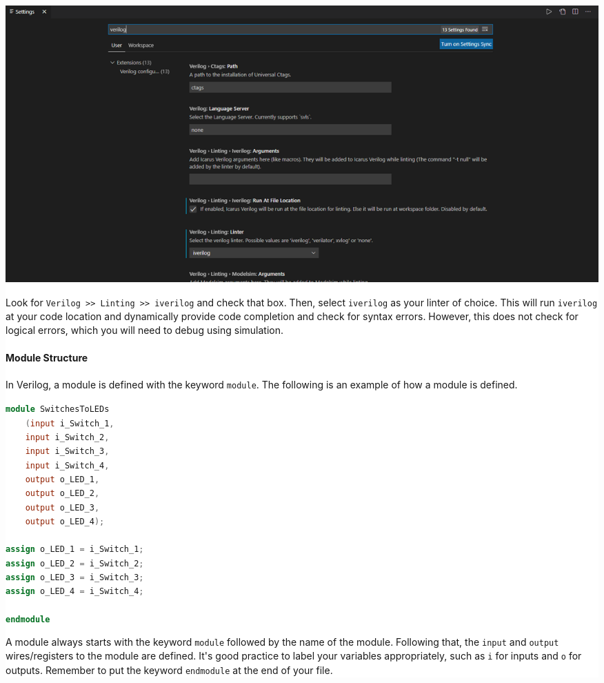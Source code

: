 ![](/uploads/vsc_verilog.PNG)

Look for `Verilog >> Linting >> iverilog` and check that box. Then, select `iverilog` as your linter of choice. This will run `iverilog` at your code location and dynamically provide code completion and check for syntax errors. However, this does not check for logical errors, which you will need to debug using simulation.

#### Module Structure

In Verilog, a module is defined with the keyword `module`. The following is an example of how a module is defined.

```verilog
module SwitchesToLEDs
    (input i_Switch_1,  
    input i_Switch_2,
    input i_Switch_3,
    input i_Switch_4,
    output o_LED_1,
    output o_LED_2,
    output o_LED_3,
    output o_LED_4);
        
assign o_LED_1 = i_Switch_1;
assign o_LED_2 = i_Switch_2;
assign o_LED_3 = i_Switch_3;
assign o_LED_4 = i_Switch_4;
    
endmodule
```

A module always starts with the keyword `module` followed by the name of the module. Following that, the `input` and `output` wires/registers to the module are defined. It's good practice to label your variables appropriately, such as `i` for inputs and `o` for outputs. Remember to put the keyword `endmodule` at the end of your file.
